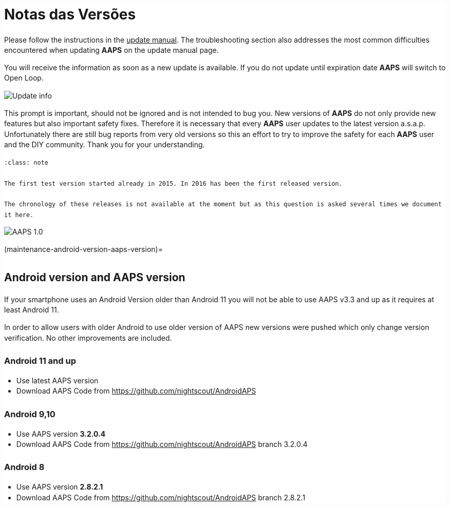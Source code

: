
# Notas das Versões

Please follow the instructions in the [update manual](UpdateToNewVersion). The troubleshooting section also addresses the most common difficulties encountered when updating **AAPS** on the update manual page.

You will receive the information as soon as a new update is available. If you do not update until expiration date **AAPS** will switch to Open Loop.

![Update info](../images/AAPS_LoopDisable90days.png)

This prompt is important, should not be ignored and is not intended to bug you. New versions of **AAPS** do not only provide new features but also important safety fixes. Therefore it is necessary that every **AAPS** user updates to the latest version a.s.a.p. Unfortunately there are still bug reports from very old versions so this an effort to try to improve the safety for each **AAPS** user and the DIY community. Thank you for your understanding.

```{admonition} First version of **AAPS**
:class: note

The first test version started already in 2015. In 2016 has been the first released version.

The chronology of these releases is not available at the moment but as this question is asked several times we document it here.

```
![AAPS 1.0](../images/update/AAPS1.0.png)

(maintenance-android-version-aaps-version)=

## Android version and AAPS version

If your smartphone uses an Android Version older than Android 11 you will not be able to use AAPS v3.3 and up as it requires at least Android 11.

In order to allow users with older Android to use older version of AAPS new versions were pushed which only change version verification. No other improvements are included.

### Android 11 and up

- Use latest AAPS version
- Download AAPS Code from <https://github.com/nightscout/AndroidAPS>

### Android 9,10

- Use AAPS version **3.2.0.4**
- Download AAPS Code from <https://github.com/nightscout/AndroidAPS> branch 3.2.0.4

### Android 8

- Use AAPS version **2.8.2.1**
- Download AAPS Code from <https://github.com/nightscout/AndroidAPS> branch 2.8.2.1
